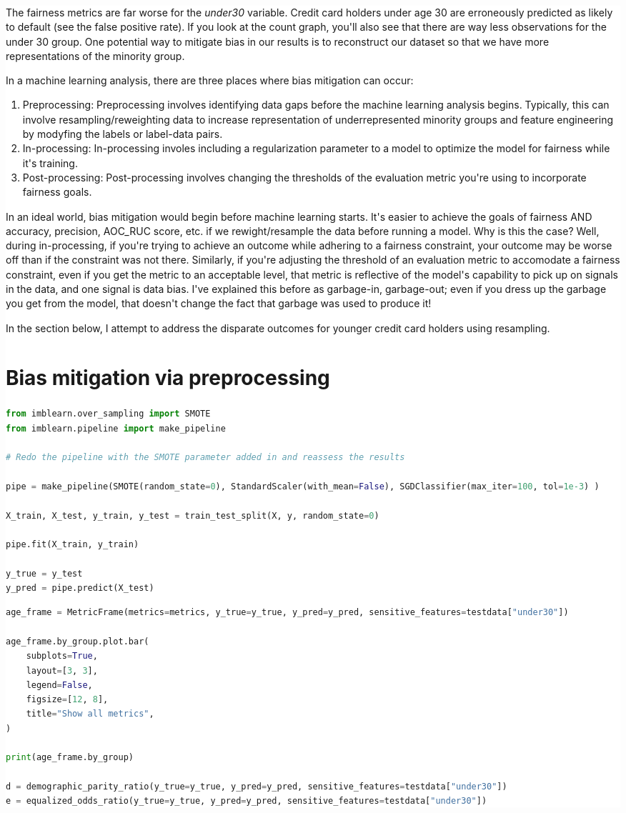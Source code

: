 

The fairness metrics are far worse for the *under30* variable. Credit card holders under age 30 are erroneously predicted as likely to default (see the false positive rate). If you look at the count graph, you'll also see that there are way less observations for the under 30 group. One potential way to mitigate bias in our results is to reconstruct our dataset so that we have more representations of the minority group. 

In a machine learning analysis, there are three places where bias mitigation can occur:
1. Preprocessing: Preprocessing involves identifying data gaps before the machine learning analysis begins. Typically, this can involve resampling/reweighting data to increase representation of underrepresented minority groups and feature engineering by modyfing the labels or label-data pairs.
2. In-processing: In-processing involes including a regularization parameter to a model to optimize the model for fairness while it's training. 
3. Post-processing: Post-processing involves changing the thresholds of the evaluation metric you're using to incorporate fairness goals.

In an ideal world, bias mitigation would begin before machine learning starts. It's easier to achieve the goals of fairness AND accuracy, precision, AOC_RUC score, etc. if we rewight/resample the data before running a model. Why is this the case? Well, during in-processing, if you're trying to achieve an outcome while adhering to a fairness constraint, your outcome may be worse off than if the constraint was not there. Similarly, if you're adjusting the threshold of an evaluation metric to accomodate a fairness constraint, even if you get the metric to an acceptable level, that metric is reflective of the model's capability to pick up on signals in the data, and one signal is data bias. I've explained this before as garbage-in, garbage-out; even if you dress up the garbage you get from the model, that doesn't change the fact that garbage was used to produce it!

In the section below, I attempt to address the disparate outcomes for younger credit card holders using resampling.

# Bias mitigation via preprocessing


```python
from imblearn.over_sampling import SMOTE
from imblearn.pipeline import make_pipeline

# Redo the pipeline with the SMOTE parameter added in and reassess the results

pipe = make_pipeline(SMOTE(random_state=0), StandardScaler(with_mean=False), SGDClassifier(max_iter=100, tol=1e-3) )

X_train, X_test, y_train, y_test = train_test_split(X, y, random_state=0)
    
pipe.fit(X_train, y_train)

y_true = y_test
y_pred = pipe.predict(X_test)
```


```python
age_frame = MetricFrame(metrics=metrics, y_true=y_true, y_pred=y_pred, sensitive_features=testdata["under30"])

age_frame.by_group.plot.bar(
    subplots=True,
    layout=[3, 3],
    legend=False,
    figsize=[12, 8],
    title="Show all metrics",
)

print(age_frame.by_group)

d = demographic_parity_ratio(y_true=y_true, y_pred=y_pred, sensitive_features=testdata["under30"])
e = equalized_odds_ratio(y_true=y_true, y_pred=y_pred, sensitive_features=testdata["under30"])
```